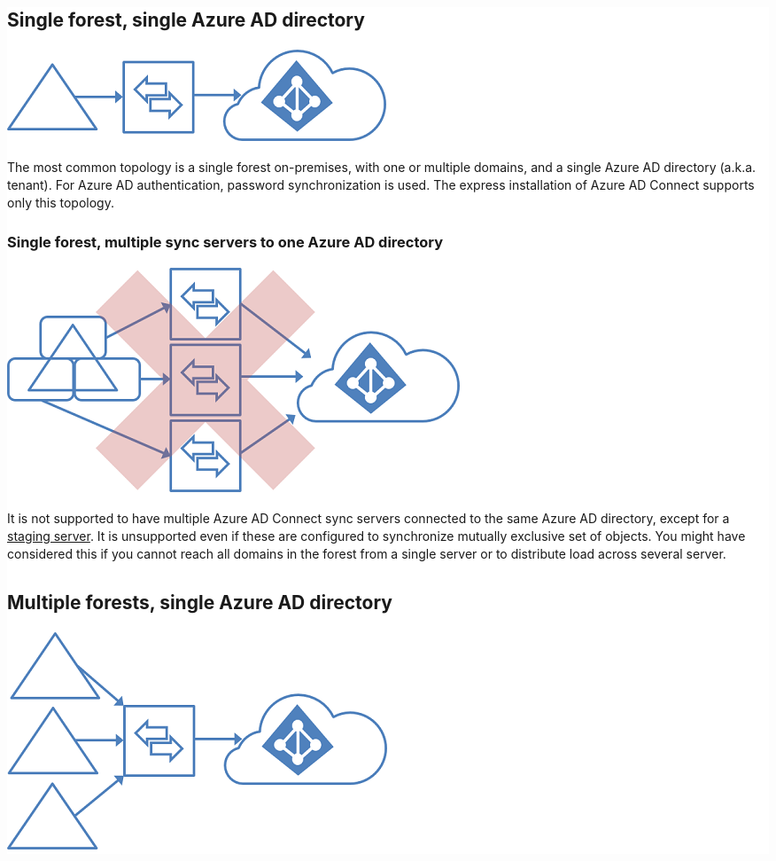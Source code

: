 ## Single forest, single Azure AD directory
![Single Forest Single Directory](./media/active-directory-aadconnect-topologies/SingleForestSingleDirectory.png)

The most common topology is a single forest on-premises, with one or multiple domains, and a single Azure AD directory (a.k.a. tenant). For Azure AD authentication, password synchronization is used. The express installation of Azure AD Connect supports only this topology.

### Single forest, multiple sync servers to one Azure AD directory
![Single Forest Filtered Unsupported](./media/active-directory-aadconnect-topologies/SingleForestFilteredUnsupported.png)

It is not supported to have multiple Azure AD Connect sync servers connected to the same Azure AD directory, except for a [staging server](#staging-server). It is unsupported even if these are configured to synchronize mutually exclusive set of objects. You might have considered this if you cannot reach all domains in the forest from a single server or to distribute load across several server.

## Multiple forests, single Azure AD directory
![Multi Forest Single Directory](./media/active-directory-aadconnect-topologies/MultiForestSingleDirectory.png)
